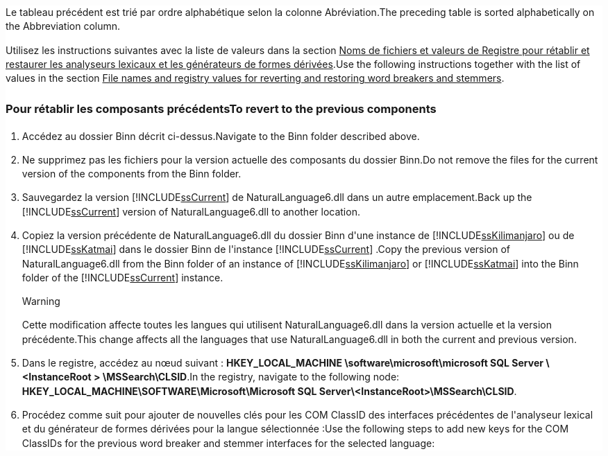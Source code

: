  <span data-ttu-id="e6cfc-296">Le tableau précédent est trié par ordre alphabétique selon la colonne Abréviation.</span><span class="sxs-lookup"><span data-stu-id="e6cfc-296">The preceding table is sorted alphabetically on the Abbreviation column.</span></span>  
  
 <span data-ttu-id="e6cfc-297">Utilisez les instructions suivantes avec la liste de valeurs dans la section [Noms de fichiers et valeurs de Registre pour rétablir et restaurer les analyseurs lexicaux et les générateurs de formes dérivées](#newnl6values).</span><span class="sxs-lookup"><span data-stu-id="e6cfc-297">Use the following instructions together with the list of values in the section [File names and registry values for reverting and restoring word breakers and stemmers](#newnl6values).</span></span>  
  
###  <a name="to-revert-to-the-previous-components"></a><a name="newnl6revert"></a> <span data-ttu-id="e6cfc-298">Pour rétablir les composants précédents</span><span class="sxs-lookup"><span data-stu-id="e6cfc-298">To revert to the previous components</span></span>  
  
1.  <span data-ttu-id="e6cfc-299">Accédez au dossier Binn décrit ci-dessus.</span><span class="sxs-lookup"><span data-stu-id="e6cfc-299">Navigate to the Binn folder described above.</span></span>  
  
2.  <span data-ttu-id="e6cfc-300">Ne supprimez pas les fichiers pour la version actuelle des composants du dossier Binn.</span><span class="sxs-lookup"><span data-stu-id="e6cfc-300">Do not remove the files for the current version of the components from the Binn folder.</span></span>  
  
3.  <span data-ttu-id="e6cfc-301">Sauvegardez la version [!INCLUDE[ssCurrent](../../includes/sscurrent-md.md)] de NaturalLanguage6.dll dans un autre emplacement.</span><span class="sxs-lookup"><span data-stu-id="e6cfc-301">Back up the [!INCLUDE[ssCurrent](../../includes/sscurrent-md.md)] version of NaturalLanguage6.dll to another location.</span></span>  
  
4.  <span data-ttu-id="e6cfc-302">Copiez la version précédente de NaturalLanguage6.dll du dossier Binn d'une instance de [!INCLUDE[ssKilimanjaro](../../includes/sskilimanjaro-md.md)] ou de [!INCLUDE[ssKatmai](../../includes/sskatmai-md.md)] dans le dossier Binn de l'instance [!INCLUDE[ssCurrent](../../includes/sscurrent-md.md)] .</span><span class="sxs-lookup"><span data-stu-id="e6cfc-302">Copy the previous version of NaturalLanguage6.dll from the Binn folder of an instance of [!INCLUDE[ssKilimanjaro](../../includes/sskilimanjaro-md.md)] or [!INCLUDE[ssKatmai](../../includes/sskatmai-md.md)] into the Binn folder of the [!INCLUDE[ssCurrent](../../includes/sscurrent-md.md)] instance.</span></span>  
  
    > [!WARNING]  
    >  <span data-ttu-id="e6cfc-303">Cette modification affecte toutes les langues qui utilisent NaturalLanguage6.dll dans la version actuelle et la version précédente.</span><span class="sxs-lookup"><span data-stu-id="e6cfc-303">This change affects all the languages that use NaturalLanguage6.dll in both the current and previous version.</span></span>  
  
5.  <span data-ttu-id="e6cfc-304">Dans le registre, accédez au nœud suivant : **HKEY_LOCAL_MACHINE \software\microsoft\microsoft SQL Server \\<InstanceRoot \> \MSSearch\CLSID**.</span><span class="sxs-lookup"><span data-stu-id="e6cfc-304">In the registry, navigate to the following node: **HKEY_LOCAL_MACHINE\SOFTWARE\Microsoft\Microsoft SQL Server\\<InstanceRoot\>\MSSearch\CLSID**.</span></span>  
  
6.  <span data-ttu-id="e6cfc-305">Procédez comme suit pour ajouter de nouvelles clés pour les COM ClassID des interfaces précédentes de l'analyseur lexical et du générateur de formes dérivées pour la langue sélectionnée :</span><span class="sxs-lookup"><span data-stu-id="e6cfc-305">Use the following steps to add new keys for the COM ClassIDs for the previous word breaker and stemmer interfaces for the selected language:</span></span>  
  